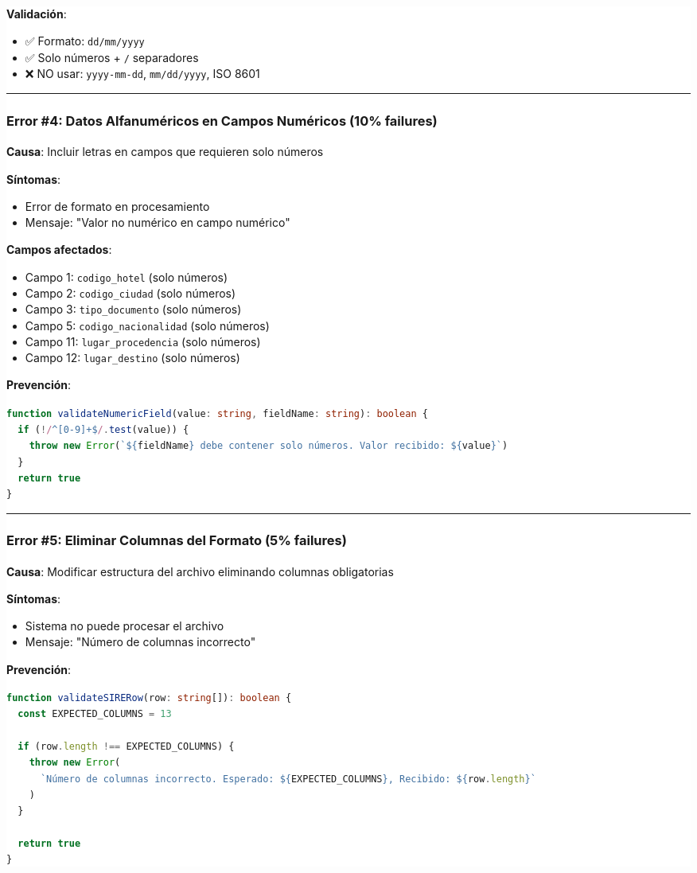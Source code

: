 **Validación**:
- ✅ Formato: `dd/mm/yyyy`
- ✅ Solo números + `/` separadores
- ❌ NO usar: `yyyy-mm-dd`, `mm/dd/yyyy`, ISO 8601

---

### Error #4: Datos Alfanuméricos en Campos Numéricos (10% failures)

**Causa**: Incluir letras en campos que requieren solo números

**Síntomas**:
- Error de formato en procesamiento
- Mensaje: "Valor no numérico en campo numérico"

**Campos afectados**:
- Campo 1: `codigo_hotel` (solo números)
- Campo 2: `codigo_ciudad` (solo números)
- Campo 3: `tipo_documento` (solo números)
- Campo 5: `codigo_nacionalidad` (solo números)
- Campo 11: `lugar_procedencia` (solo números)
- Campo 12: `lugar_destino` (solo números)

**Prevención**:
```typescript
function validateNumericField(value: string, fieldName: string): boolean {
  if (!/^[0-9]+$/.test(value)) {
    throw new Error(`${fieldName} debe contener solo números. Valor recibido: ${value}`)
  }
  return true
}
```

---

### Error #5: Eliminar Columnas del Formato (5% failures)

**Causa**: Modificar estructura del archivo eliminando columnas obligatorias

**Síntomas**:
- Sistema no puede procesar el archivo
- Mensaje: "Número de columnas incorrecto"

**Prevención**:
```typescript
function validateSIRERow(row: string[]): boolean {
  const EXPECTED_COLUMNS = 13

  if (row.length !== EXPECTED_COLUMNS) {
    throw new Error(
      `Número de columnas incorrecto. Esperado: ${EXPECTED_COLUMNS}, Recibido: ${row.length}`
    )
  }

  return true
}
```
